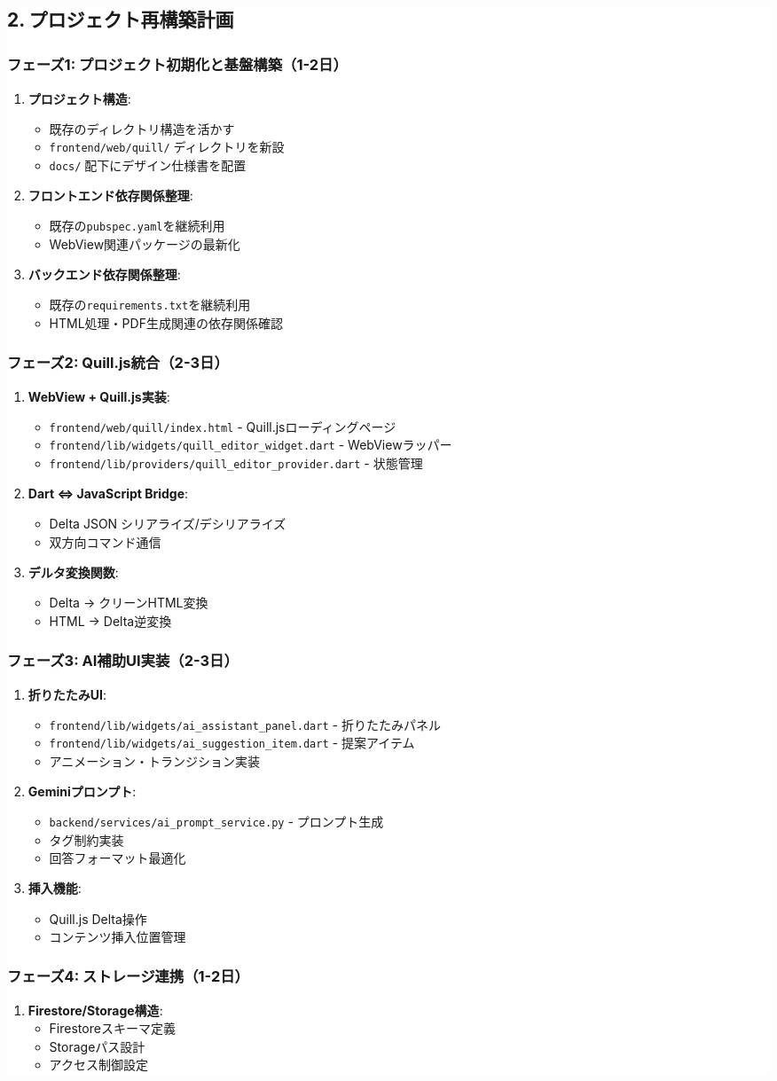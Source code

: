 ## 2. プロジェクト再構築計画

### フェーズ1: プロジェクト初期化と基盤構築（1-2日）

1. **プロジェクト構造**:
   - 既存のディレクトリ構造を活かす
   - `frontend/web/quill/` ディレクトリを新設
   - `docs/` 配下にデザイン仕様書を配置

2. **フロントエンド依存関係整理**:
   - 既存の`pubspec.yaml`を継続利用
   - WebView関連パッケージの最新化

3. **バックエンド依存関係整理**:
   - 既存の`requirements.txt`を継続利用
   - HTML処理・PDF生成関連の依存関係確認

### フェーズ2: Quill.js統合（2-3日）

1. **WebView + Quill.js実装**:
   - `frontend/web/quill/index.html` - Quill.jsローディングページ
   - `frontend/lib/widgets/quill_editor_widget.dart` - WebViewラッパー
   - `frontend/lib/providers/quill_editor_provider.dart` - 状態管理

2. **Dart ⇔ JavaScript Bridge**:
   - Delta JSON シリアライズ/デシリアライズ
   - 双方向コマンド通信

3. **デルタ変換関数**:
   - Delta → クリーンHTML変換
   - HTML → Delta逆変換

### フェーズ3: AI補助UI実装（2-3日）

1. **折りたたみUI**:
   - `frontend/lib/widgets/ai_assistant_panel.dart` - 折りたたみパネル
   - `frontend/lib/widgets/ai_suggestion_item.dart` - 提案アイテム
   - アニメーション・トランジション実装

2. **Geminiプロンプト**:
   - `backend/services/ai_prompt_service.py` - プロンプト生成
   - タグ制約実装
   - 回答フォーマット最適化

3. **挿入機能**:
   - Quill.js Delta操作
   - コンテンツ挿入位置管理

### フェーズ4: ストレージ連携（1-2日）

1. **Firestore/Storage構造**:
   - Firestoreスキーマ定義
   - Storageパス設計
   - アクセス制御設定
